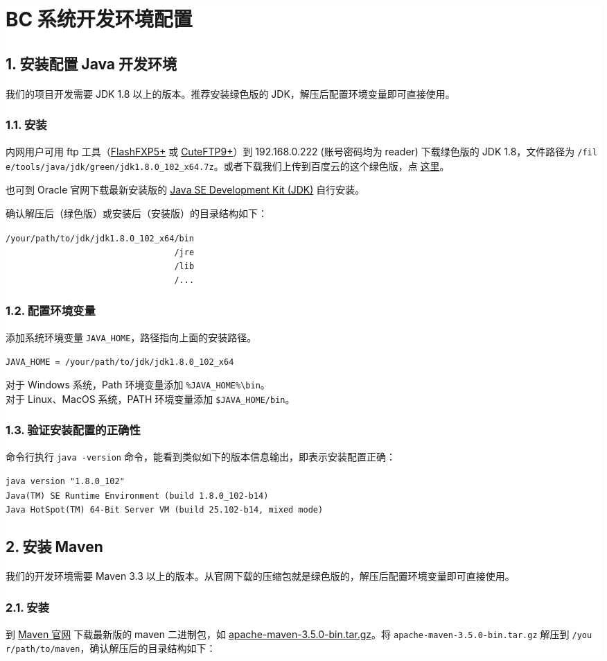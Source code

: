 # BC 系统开发环境配置

## 1. 安装配置 Java 开发环境

我们的项目开发需要 JDK 1.8 以上的版本。推荐安装绿色版的 JDK，解压后配置环境变量即可直接使用。

### 1.1. 安装

内网用户可用 ftp 工具（[FlashFXP5+](http://pan.baidu.com/s/1o8LnHcI) 或 [CuteFTP9+](http://pan.baidu.com/s/1o7H9HhC)）到 192.168.0.222 (账号密码均为 reader) 下载绿色版的 JDK 1.8，文件路径为 `/file/tools/java/jdk/green/jdk1.8.0_102_x64.7z`。或者下载我们上传到百度云的这个绿色版，点 [这里](http://pan.baidu.com/s/1kUQ3uIj)。

也可到 Oracle 官网下载最新安装版的 [Java SE Development Kit (JDK)](http://www.oracle.com/technetwork/java/javase/downloads/index.html) 自行安装。

确认解压后（绿色版）或安装后（安装版）的目录结构如下：

```
/your/path/to/jdk/jdk1.8.0_102_x64/bin
                                  /jre
                                  /lib
                                  /...
```

### 1.2. 配置环境变量

添加系统环境变量 `JAVA_HOME`，路径指向上面的安装路径。

```
JAVA_HOME = /your/path/to/jdk/jdk1.8.0_102_x64
```

对于 Windows 系统，Path 环境变量添加 `%JAVA_HOME%\bin`。  
对于 Linux、MacOS 系统，PATH 环境变量添加 `$JAVA_HOME/bin`。

### 1.3. 验证安装配置的正确性

命令行执行 `java -version` 命令，能看到类似如下的版本信息输出，即表示安装配置正确：

```
java version "1.8.0_102"
Java(TM) SE Runtime Environment (build 1.8.0_102-b14)
Java HotSpot(TM) 64-Bit Server VM (build 25.102-b14, mixed mode)
```

## 2. 安装 Maven

我们的开发环境需要 Maven 3.3 以上的版本。从官网下载的压缩包就是绿色版的，解压后配置环境变量即可直接使用。

### 2.1. 安装

到 [Maven 官网](http://maven.apache.org/) 下载最新版的 maven 二进制包，如 [apache-maven-3.5.0-bin.tar.gz](http://mirrors.hust.edu.cn/apache/maven/maven-3/3.5.0/binaries/apache-maven-3.5.0-bin.tar.gz)。将 `apache-maven-3.5.0-bin.tar.gz` 解压到 `/your/path/to/maven`，确认解压后的目录结构如下：
